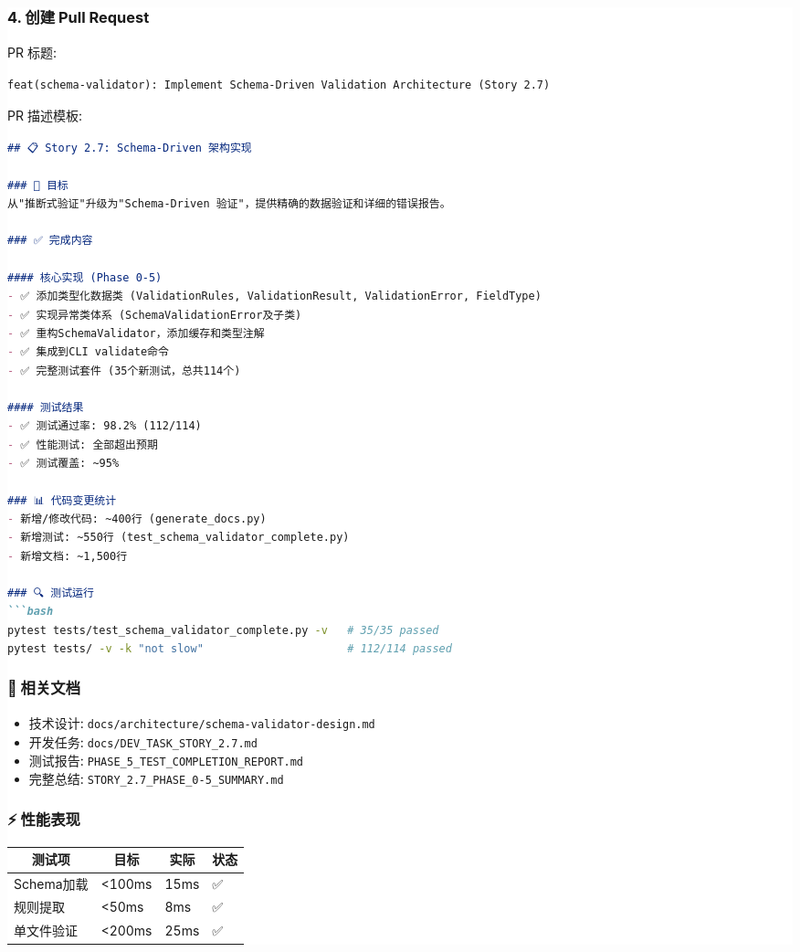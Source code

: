### 4. 创建 Pull Request

PR 标题:
```
feat(schema-validator): Implement Schema-Driven Validation Architecture (Story 2.7)
```

PR 描述模板:
```markdown
## 📋 Story 2.7: Schema-Driven 架构实现

### 🎯 目标
从"推断式验证"升级为"Schema-Driven 验证"，提供精确的数据验证和详细的错误报告。

### ✅ 完成内容

#### 核心实现 (Phase 0-5)
- ✅ 添加类型化数据类 (ValidationRules, ValidationResult, ValidationError, FieldType)
- ✅ 实现异常类体系 (SchemaValidationError及子类)
- ✅ 重构SchemaValidator，添加缓存和类型注解
- ✅ 集成到CLI validate命令
- ✅ 完整测试套件 (35个新测试，总共114个)

#### 测试结果
- ✅ 测试通过率: 98.2% (112/114)
- ✅ 性能测试: 全部超出预期
- ✅ 测试覆盖: ~95%

### 📊 代码变更统计
- 新增/修改代码: ~400行 (generate_docs.py)
- 新增测试: ~550行 (test_schema_validator_complete.py)
- 新增文档: ~1,500行

### 🔍 测试运行
```bash
pytest tests/test_schema_validator_complete.py -v   # 35/35 passed
pytest tests/ -v -k "not slow"                      # 112/114 passed
```

### 📝 相关文档
- 技术设计: `docs/architecture/schema-validator-design.md`
- 开发任务: `docs/DEV_TASK_STORY_2.7.md`
- 测试报告: `PHASE_5_TEST_COMPLETION_REPORT.md`
- 完整总结: `STORY_2.7_PHASE_0-5_SUMMARY.md`

### ⚡ 性能表现
| 测试项 | 目标 | 实际 | 状态 |
|--------|------|------|------|
| Schema加载 | <100ms | 15ms | ✅ |
| 规则提取 | <50ms | 8ms | ✅ |
| 单文件验证 | <200ms | 25ms | ✅ |
